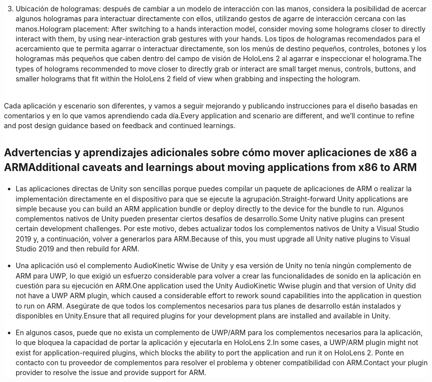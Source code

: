 3.  <span data-ttu-id="2b5d5-207">Ubicación de hologramas: después de cambiar a un modelo de interacción con las manos, considera la posibilidad de acercar algunos hologramas para interactuar directamente con ellos, utilizando gestos de agarre de interacción cercana con las manos.</span><span class="sxs-lookup"><span data-stu-id="2b5d5-207">Hologram placement: After switching to a hands interaction model, consider moving some holograms closer to directly interact with them, by using near-interaction grab gestures with your hands.</span></span> <span data-ttu-id="2b5d5-208">Los tipos de hologramas recomendados para el acercamiento que te permita agarrar o interactuar directamente, son los menús de destino pequeños, controles, botones y los hologramas más pequeños que caben dentro del campo de visión de HoloLens 2 al agarrar e inspeccionar el holograma.</span><span class="sxs-lookup"><span data-stu-id="2b5d5-208">The types of holograms recommended to move closer to directly grab or interact are small target menus, controls, buttons, and smaller holograms that fit within the HoloLens 2 field of view when grabbing and inspecting the hologram.</span></span>
<br>
<span data-ttu-id="2b5d5-209">Cada aplicación y escenario son diferentes, y vamos a seguir mejorando y publicando instrucciones para el diseño basadas en comentarios y en lo que vamos aprendiendo cada día.</span><span class="sxs-lookup"><span data-stu-id="2b5d5-209">Every application and scenario are different, and we’ll continue to refine and post design guidance based on feedback and continued learnings.</span></span>


## <a name="additional-caveats-and-learnings-about-moving-applications-from-x86-to-arm"></a><span data-ttu-id="2b5d5-210">Advertencias y aprendizajes adicionales sobre cómo mover aplicaciones de x86 a ARM</span><span class="sxs-lookup"><span data-stu-id="2b5d5-210">Additional caveats and learnings about moving applications from x86 to ARM</span></span>

- <span data-ttu-id="2b5d5-211">Las aplicaciones directas de Unity son sencillas porque puedes compilar un paquete de aplicaciones de ARM o realizar la implementación directamente en el dispositivo para que se ejecute la agrupación.</span><span class="sxs-lookup"><span data-stu-id="2b5d5-211">Straight-forward Unity applications are simple because you can build an ARM application bundle or deploy directly to the device for the bundle to run.</span></span> <span data-ttu-id="2b5d5-212">Algunos complementos nativos de Unity pueden presentar ciertos desafíos de desarrollo.</span><span class="sxs-lookup"><span data-stu-id="2b5d5-212">Some Unity native plugins can present certain development challenges.</span></span> <span data-ttu-id="2b5d5-213">Por este motivo, debes actualizar todos los complementos nativos de Unity a Visual Studio 2019 y, a continuación, volver a generarlos para ARM.</span><span class="sxs-lookup"><span data-stu-id="2b5d5-213">Because of this, you must upgrade all Unity native plugins to Visual Studio 2019 and then rebuild for ARM.</span></span>

- <span data-ttu-id="2b5d5-214">Una aplicación usó el complemento AudioKinetic Wwise de Unity y esa versión de Unity no tenía ningún complemento de ARM para UWP, lo que exigió un esfuerzo considerable para volver a crear las funcionalidades de sonido en la aplicación en cuestión para su ejecución en ARM.</span><span class="sxs-lookup"><span data-stu-id="2b5d5-214">One application used the Unity AudioKinetic Wwise plugin and that version of Unity did not have a UWP ARM plugin, which caused a considerable effort to rework sound capabilities into the application in question to run on ARM.</span></span> <span data-ttu-id="2b5d5-215">Asegúrate de que todos los complementos necesarios para tus planes de desarrollo están instalados y disponibles en Unity.</span><span class="sxs-lookup"><span data-stu-id="2b5d5-215">Ensure that all required plugins for your development plans are installed and available in Unity.</span></span>

- <span data-ttu-id="2b5d5-216">En algunos casos, puede que no exista un complemento de UWP/ARM para los complementos necesarios para la aplicación, lo que bloquea la capacidad de portar la aplicación y ejecutarla en HoloLens 2.</span><span class="sxs-lookup"><span data-stu-id="2b5d5-216">In some cases, a UWP/ARM plugin might not exist for application-required plugins, which blocks the ability to port the application and run it on HoloLens 2.</span></span> <span data-ttu-id="2b5d5-217">Ponte en contacto con tu proveedor de complementos para resolver el problema y obtener compatibilidad con ARM.</span><span class="sxs-lookup"><span data-stu-id="2b5d5-217">Contact your plugin provider to resolve the issue and provide support for ARM.</span></span>
